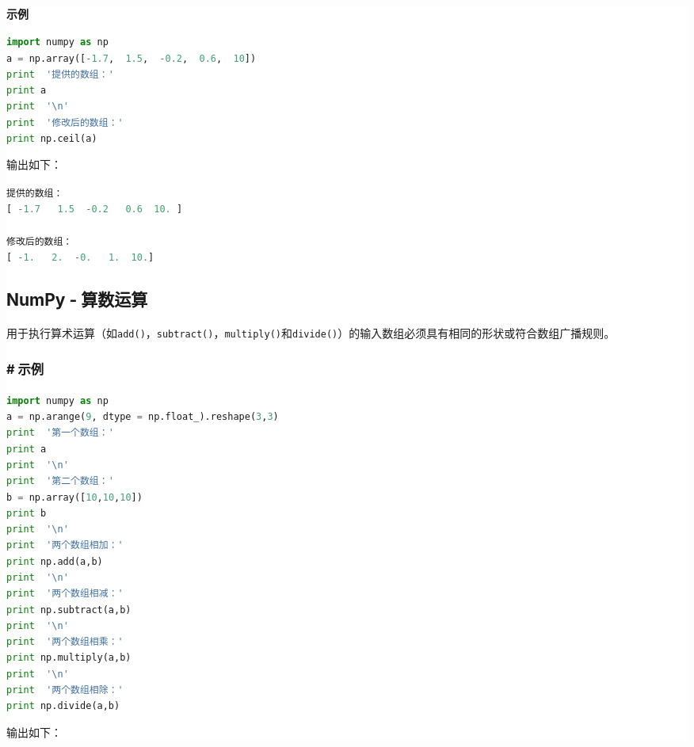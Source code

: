 **示例**

```py
import numpy as np
a = np.array([-1.7,  1.5,  -0.2,  0.6,  10])  
print  '提供的数组：'  
print a
print  '\n'  
print  '修改后的数组：'  
print np.ceil(a)
```

输出如下：

```py
提供的数组：
[ -1.7   1.5  -0.2   0.6  10. ]

修改后的数组：
[ -1.   2.  -0.   1.  10.]

```


## NumPy - 算数运算

用于执行算术运算（如`add()`，`subtract()`，`multiply()`和`divide()`）的输入数组必须具有相同的形状或符合数组广播规则。

### # 示例

```py
import numpy as np 
a = np.arange(9, dtype = np.float_).reshape(3,3)  
print  '第一个数组：'  
print a 
print  '\n'  
print  '第二个数组：' 
b = np.array([10,10,10])  
print b 
print  '\n'  
print  '两个数组相加：'  
print np.add(a,b)  
print  '\n'  
print  '两个数组相减：'  
print np.subtract(a,b)  
print  '\n'  
print  '两个数组相乘：'  
print np.multiply(a,b)  
print  '\n'  
print  '两个数组相除：'  
print np.divide(a,b)
```

输出如下：
